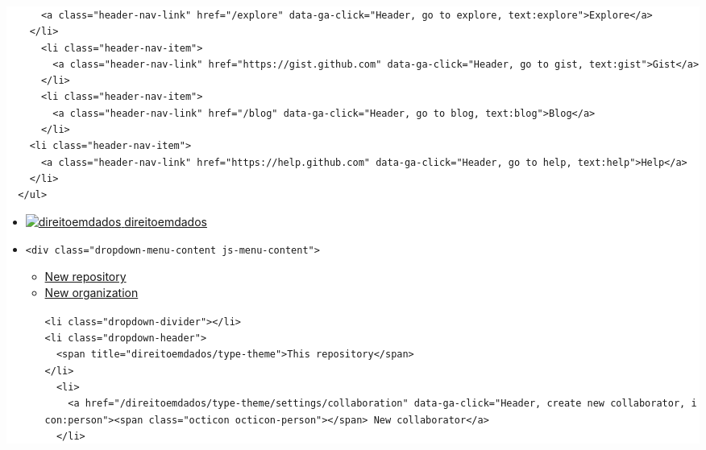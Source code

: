           <a class="header-nav-link" href="/explore" data-ga-click="Header, go to explore, text:explore">Explore</a>
        </li>
          <li class="header-nav-item">
            <a class="header-nav-link" href="https://gist.github.com" data-ga-click="Header, go to gist, text:gist">Gist</a>
          </li>
          <li class="header-nav-item">
            <a class="header-nav-link" href="/blog" data-ga-click="Header, go to blog, text:blog">Blog</a>
          </li>
        <li class="header-nav-item">
          <a class="header-nav-link" href="https://help.github.com" data-ga-click="Header, go to help, text:help">Help</a>
        </li>
      </ul>

    
<ul class="header-nav user-nav right" id="user-links">
  <li class="header-nav-item dropdown js-menu-container">
    <a class="header-nav-link name" href="/direitoemdados" data-ga-click="Header, go to profile, text:username">
      <img alt="direitoemdados" class="avatar" data-user="10081358" height="20" src="https://avatars0.githubusercontent.com/u/10081358?v=3&amp;s=40" width="20" />
      <span class="css-truncate">
        <span class="css-truncate-target">direitoemdados</span>
      </span>
    </a>
  </li>

  <li class="header-nav-item dropdown js-menu-container">
    <a class="header-nav-link js-menu-target tooltipped tooltipped-s" href="#" aria-label="Create new..." data-ga-click="Header, create new, icon:add">
      <span class="octicon octicon-plus"></span>
      <span class="dropdown-caret"></span>
    </a>

    <div class="dropdown-menu-content js-menu-content">
      
<ul class="dropdown-menu">
  <li>
    <a href="/new" data-ga-click="Header, create new repository, icon:repo"><span class="octicon octicon-repo"></span> New repository</a>
  </li>
  <li>
    <a href="/organizations/new" data-ga-click="Header, create new organization, icon:organization"><span class="octicon octicon-organization"></span> New organization</a>
  </li>


    <li class="dropdown-divider"></li>
    <li class="dropdown-header">
      <span title="direitoemdados/type-theme">This repository</span>
    </li>
      <li>
        <a href="/direitoemdados/type-theme/settings/collaboration" data-ga-click="Header, create new collaborator, icon:person"><span class="octicon octicon-person"></span> New collaborator</a>
      </li>
</ul>
